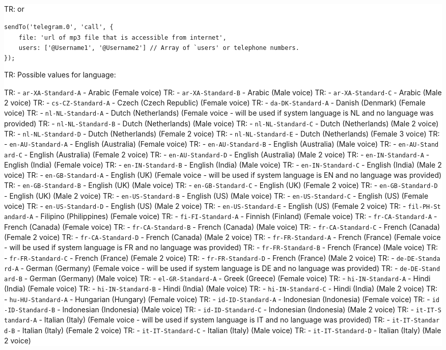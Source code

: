 TR: or

```
sendTo('telegram.0', 'call', {
    file: 'url of mp3 file that is accessible from internet',
    users: ['@Username1', '@Username2'] // Array of `users' or telephone numbers.
});
```

TR: Possible values for language:

TR: - `ar-XA-Standard-A` - Arabic (Female voice)
TR: - `ar-XA-Standard-B` - Arabic (Male voice)
TR: - `ar-XA-Standard-C` - Arabic (Male 2 voice)
TR: - `cs-CZ-Standard-A` - Czech (Czech Republic) (Female voice)
TR: - `da-DK-Standard-A` - Danish (Denmark) (Female voice)
TR: - `nl-NL-Standard-A` - Dutch (Netherlands) (Female voice - will be used if system language is NL and no language was provided)
TR: - `nl-NL-Standard-B` - Dutch (Netherlands) (Male voice)
TR: - `nl-NL-Standard-C` - Dutch (Netherlands) (Male 2 voice)
TR: - `nl-NL-Standard-D` - Dutch (Netherlands) (Female 2 voice)
TR: - `nl-NL-Standard-E` - Dutch (Netherlands) (Female 3 voice)
TR: - `en-AU-Standard-A` - English (Australia) (Female voice)
TR: - `en-AU-Standard-B` - English (Australia) (Male voice)
TR: - `en-AU-Standard-C` - English (Australia) (Female 2 voice)
TR: - `en-AU-Standard-D` - English (Australia) (Male 2 voice)
TR: - `en-IN-Standard-A` - English (India) (Female voice)
TR: - `en-IN-Standard-B` - English (India) (Male voice)
TR: - `en-IN-Standard-C` - English (India) (Male 2 voice)
TR: - `en-GB-Standard-A` - English (UK) (Female voice - will be used if system language is EN and no language was provided)
TR: - `en-GB-Standard-B` - English (UK) (Male voice)
TR: - `en-GB-Standard-C` - English (UK) (Female 2 voice)
TR: - `en-GB-Standard-D` - English (UK) (Male 2 voice)
TR: - `en-US-Standard-B` - English (US) (Male voice)
TR: - `en-US-Standard-C` - English (US) (Female voice)
TR: - `en-US-Standard-D` - English (US) (Male 2 voice)
TR: - `en-US-Standard-E` - English (US) (Female 2 voice)
TR: - `fil-PH-Standard-A` - Filipino (Philippines) (Female voice)
TR: - `fi-FI-Standard-A` - Finnish (Finland) (Female voice)
TR: - `fr-CA-Standard-A` - French (Canada) (Female voice)
TR: - `fr-CA-Standard-B` - French (Canada) (Male voice)
TR: - `fr-CA-Standard-C` - French (Canada) (Female 2 voice)
TR: - `fr-CA-Standard-D` - French (Canada) (Male 2 voice)
TR: - `fr-FR-Standard-A` - French (France) (Female voice - will be used if system language is FR and no language was provided)
TR: - `fr-FR-Standard-B` - French (France) (Male voice)
TR: - `fr-FR-Standard-C` - French (France) (Female 2 voice)
TR: - `fr-FR-Standard-D` - French (France) (Male 2 voice)
TR: - `de-DE-Standard-A` - German (Germany) (Female voice - will be used if system language is DE and no language was provided)
TR: - `de-DE-Standard-B` - German (Germany) (Male voice)
TR: - `el-GR-Standard-A` - Greek (Greece) (Female voice)
TR: - `hi-IN-Standard-A` - Hindi (India) (Female voice)
TR: - `hi-IN-Standard-B` - Hindi (India) (Male voice)
TR: - `hi-IN-Standard-C` - Hindi (India) (Male 2 voice)
TR: - `hu-HU-Standard-A` - Hungarian (Hungary) (Female voice)
TR: - `id-ID-Standard-A` - Indonesian (Indonesia) (Female voice)
TR: - `id-ID-Standard-B` - Indonesian (Indonesia) (Male voice)
TR: - `id-ID-Standard-C` - Indonesian (Indonesia) (Male 2 voice)
TR: - `it-IT-Standard-A` - Italian (Italy) (Female voice - will be used if system language is IT and no language was provided)
TR: - `it-IT-Standard-B` - Italian (Italy) (Female 2 voice)
TR: - `it-IT-Standard-C` - Italian (Italy) (Male voice)
TR: - `it-IT-Standard-D` - Italian (Italy) (Male 2 voice)